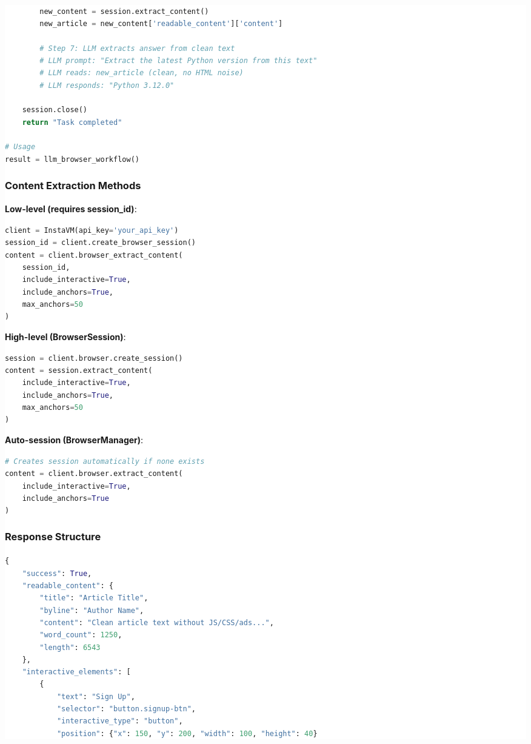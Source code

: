 ```python
        new_content = session.extract_content()
        new_article = new_content['readable_content']['content']

        # Step 7: LLM extracts answer from clean text
        # LLM prompt: "Extract the latest Python version from this text"
        # LLM reads: new_article (clean, no HTML noise)
        # LLM responds: "Python 3.12.0"

    session.close()
    return "Task completed"

# Usage
result = llm_browser_workflow()
```

### Content Extraction Methods

**Low-level (requires session_id)**:
```python
client = InstaVM(api_key='your_api_key')
session_id = client.create_browser_session()
content = client.browser_extract_content(
    session_id,
    include_interactive=True,
    include_anchors=True,
    max_anchors=50
)
```

**High-level (BrowserSession)**:
```python
session = client.browser.create_session()
content = session.extract_content(
    include_interactive=True,
    include_anchors=True,
    max_anchors=50
)
```

**Auto-session (BrowserManager)**:
```python
# Creates session automatically if none exists
content = client.browser.extract_content(
    include_interactive=True,
    include_anchors=True
)
```

### Response Structure

```python
{
    "success": True,
    "readable_content": {
        "title": "Article Title",
        "byline": "Author Name",
        "content": "Clean article text without JS/CSS/ads...",
        "word_count": 1250,
        "length": 6543
    },
    "interactive_elements": [
        {
            "text": "Sign Up",
            "selector": "button.signup-btn",
            "interactive_type": "button",
            "position": {"x": 150, "y": 200, "width": 100, "height": 40}
```